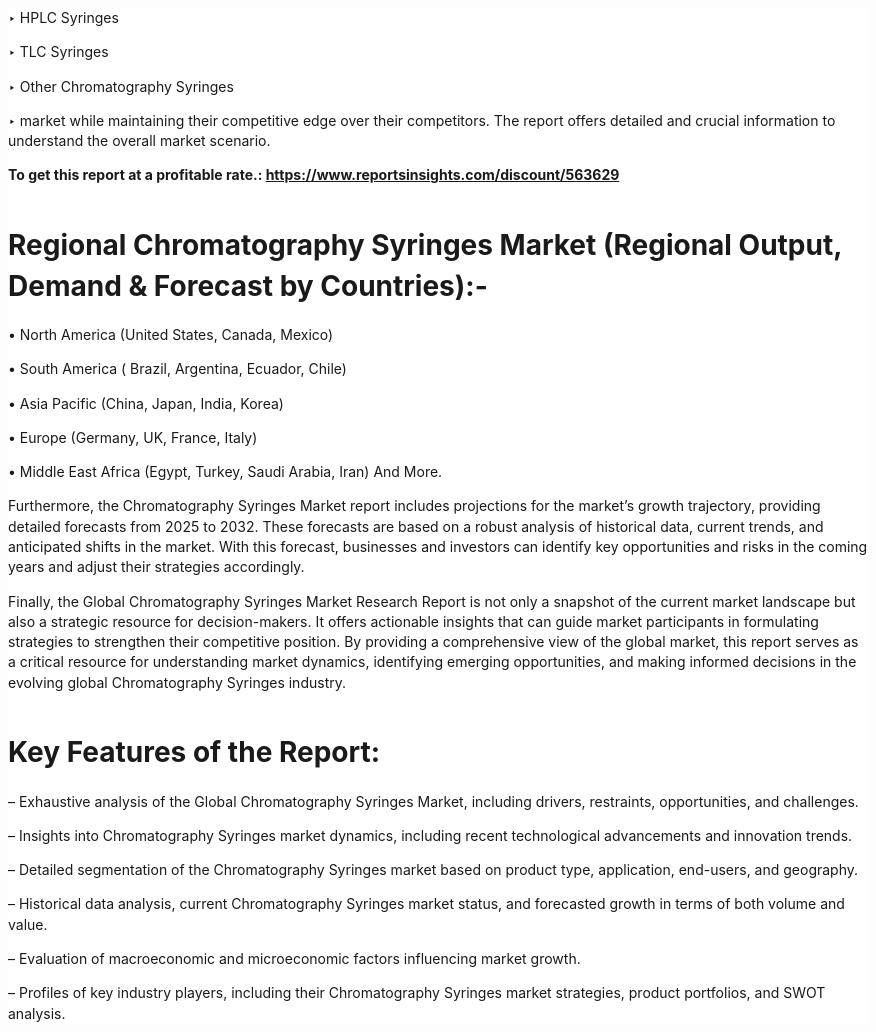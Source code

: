    ‣ HPLC Syringes

   ‣ TLC Syringes

   ‣ Other Chromatography Syringes

   ‣  market while maintaining their competitive edge over their competitors. The report offers detailed and crucial information to understand the overall market scenario.

<strong>To get this report at a profitable rate.: <a href=https://www.reportsinsights.com/discount/563629>https://www.reportsinsights.com/discount/563629</a></strong>

# <strong>Regional Chromatography Syringes Market (Regional Output, Demand &amp; Forecast by Countries):-</strong>

• North America (United States, Canada, Mexico)

• South America ( Brazil, Argentina, Ecuador, Chile)

• Asia Pacific (China, Japan, India, Korea)

• Europe (Germany, UK, France, Italy)

• Middle East Africa (Egypt, Turkey, Saudi Arabia, Iran) And More.

Furthermore, the Chromatography Syringes Market report includes projections for the market’s growth trajectory, providing detailed forecasts from 2025 to 2032. These forecasts are based on a robust analysis of historical data, current trends, and anticipated shifts in the market. With this forecast, businesses and investors can identify key opportunities and risks in the coming years and adjust their strategies accordingly.

Finally, the Global Chromatography Syringes Market Research Report is not only a snapshot of the current market landscape but also a strategic resource for decision-makers. It offers actionable insights that can guide market participants in formulating strategies to strengthen their competitive position. By providing a comprehensive view of the global market, this report serves as a critical resource for understanding market dynamics, identifying emerging opportunities, and making informed decisions in the evolving global Chromatography Syringes industry.

# <strong>Key Features of the Report:</strong>

– Exhaustive analysis of the Global Chromatography Syringes Market, including drivers, restraints, opportunities, and challenges.

– Insights into Chromatography Syringes market dynamics, including recent technological advancements and innovation trends.

– Detailed segmentation of the Chromatography Syringes market based on product type, application, end-users, and geography.

– Historical data analysis, current Chromatography Syringes market status, and forecasted growth in terms of both volume and value.

– Evaluation of macroeconomic and microeconomic factors influencing market growth.

– Profiles of key industry players, including their Chromatography Syringes market strategies, product portfolios, and SWOT analysis.
